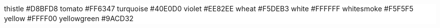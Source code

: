 <tr>
<td>thistle</td>
<td>#D8BFD8</td>
</tr>
<tr>
<td>tomato</td>
<td>#FF6347</td>
</tr>
<tr>
<td>turquoise</td>
<td>#40E0D0</td>
</tr>
<tr>
<td>violet</td>
<td>#EE82EE</td>
</tr>
<tr>
<td>wheat</td>
<td>#F5DEB3</td>
</tr>
<tr>
<td>white</td>
<td>#FFFFFF</td>
</tr>
<tr>
<td>whitesmoke</td>
<td>#F5F5F5</td>
</tr>
<tr>
<td>yellow</td>
<td>#FFFF00</td>
</tr>
<tr>
<td>yellowgreen</td>
<td>#9ACD32</td>
</tr>
</tbody>
</table>